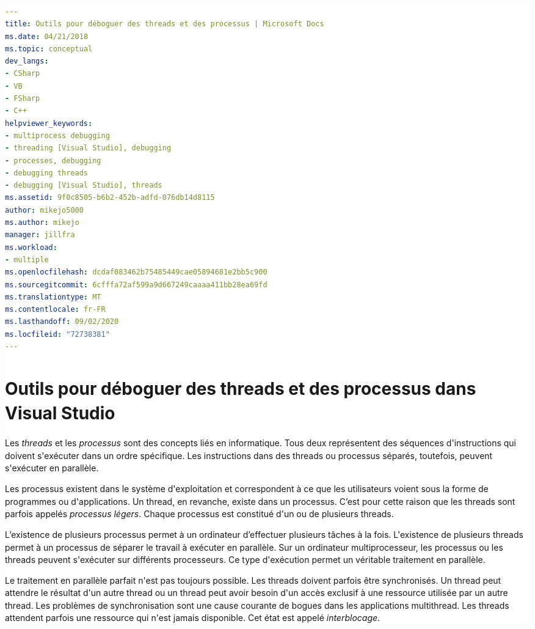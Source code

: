```yaml
---
title: Outils pour déboguer des threads et des processus | Microsoft Docs
ms.date: 04/21/2018
ms.topic: conceptual
dev_langs:
- CSharp
- VB
- FSharp
- C++
helpviewer_keywords:
- multiprocess debugging
- threading [Visual Studio], debugging
- processes, debugging
- debugging threads
- debugging [Visual Studio], threads
ms.assetid: 9f0c8505-b6b2-452b-adfd-076db14d8115
author: mikejo5000
ms.author: mikejo
manager: jillfra
ms.workload:
- multiple
ms.openlocfilehash: dcdaf083462b75485449cae05894681e2bb5c900
ms.sourcegitcommit: 6cfffa72af599a9d667249caaaa411bb28ea69fd
ms.translationtype: MT
ms.contentlocale: fr-FR
ms.lasthandoff: 09/02/2020
ms.locfileid: "72738381"
---
```

# <a name="tools-to-debug-threads-and-processes-in-visual-studio"></a>Outils pour déboguer des threads et des processus dans Visual Studio
Les *threads* et les *processus* sont des concepts liés en informatique. Tous deux représentent des séquences d'instructions qui doivent s'exécuter dans un ordre spécifique. Les instructions dans des threads ou processus séparés, toutefois, peuvent s'exécuter en parallèle.

 Les processus existent dans le système d'exploitation et correspondent à ce que les utilisateurs voient sous la forme de programmes ou d'applications. Un thread, en revanche, existe dans un processus. C’est pour cette raison que les threads sont parfois appelés *processus légers*. Chaque processus est constitué d'un ou de plusieurs threads.

 L’existence de plusieurs processus permet à un ordinateur d’effectuer plusieurs tâches à la fois. L'existence de plusieurs threads permet à un processus de séparer le travail à exécuter en parallèle. Sur un ordinateur multiprocesseur, les processus ou les threads peuvent s'exécuter sur différents processeurs. Ce type d'exécution permet un véritable traitement en parallèle.

 Le traitement en parallèle parfait n'est pas toujours possible. Les threads doivent parfois être synchronisés. Un thread peut attendre le résultat d'un autre thread ou un thread peut avoir besoin d'un accès exclusif à une ressource utilisée par un autre thread. Les problèmes de synchronisation sont une cause courante de bogues dans les applications multithread. Les threads attendent parfois une ressource qui n'est jamais disponible. Cet état est appelé *interblocage*.
